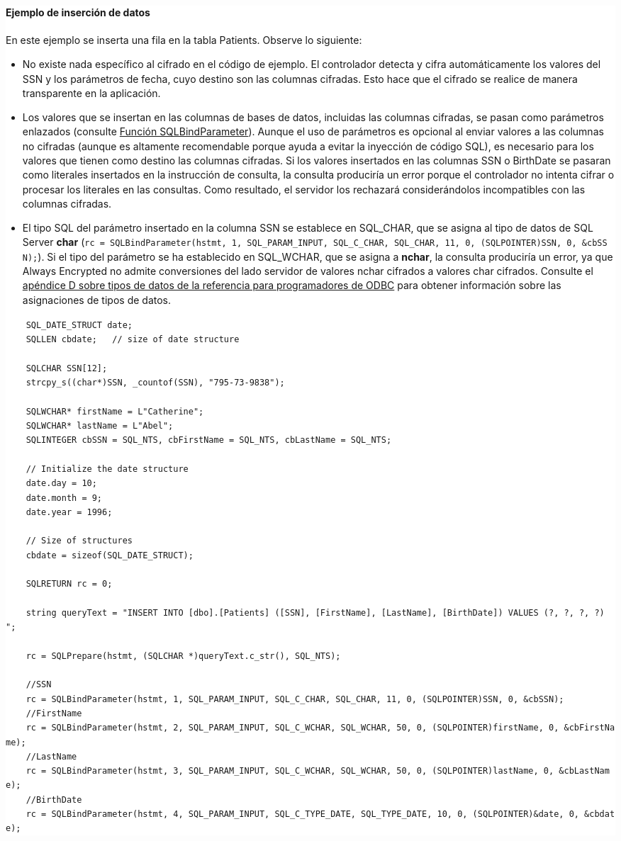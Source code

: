 #### <a name="data-insertion-example"></a>Ejemplo de inserción de datos

En este ejemplo se inserta una fila en la tabla Patients. Observe lo siguiente:

- No existe nada específico al cifrado en el código de ejemplo. El controlador detecta y cifra automáticamente los valores del SSN y los parámetros de fecha, cuyo destino son las columnas cifradas. Esto hace que el cifrado se realice de manera transparente en la aplicación.

- Los valores que se insertan en las columnas de bases de datos, incluidas las columnas cifradas, se pasan como parámetros enlazados (consulte [Función SQLBindParameter](https://msdn.microsoft.com/library/ms710963(v=vs.85).aspx)). Aunque el uso de parámetros es opcional al enviar valores a las columnas no cifradas (aunque es altamente recomendable porque ayuda a evitar la inyección de código SQL), es necesario para los valores que tienen como destino las columnas cifradas. Si los valores insertados en las columnas SSN o BirthDate se pasaran como literales insertados en la instrucción de consulta, la consulta produciría un error porque el controlador no intenta cifrar o procesar los literales en las consultas. Como resultado, el servidor los rechazará considerándolos incompatibles con las columnas cifradas.

- El tipo SQL del parámetro insertado en la columna SSN se establece en SQL_CHAR, que se asigna al tipo de datos de SQL Server **char** (`rc = SQLBindParameter(hstmt, 1, SQL_PARAM_INPUT, SQL_C_CHAR, SQL_CHAR, 11, 0, (SQLPOINTER)SSN, 0, &cbSSN);`). Si el tipo del parámetro se ha establecido en SQL_WCHAR, que se asigna a **nchar**, la consulta produciría un error, ya que Always Encrypted no admite conversiones del lado servidor de valores nchar cifrados a valores char cifrados. Consulte el [apéndice D sobre tipos de datos de la referencia para programadores de ODBC](https://msdn.microsoft.com/library/ms713607.aspx) para obtener información sobre las asignaciones de tipos de datos.

```
    SQL_DATE_STRUCT date;
    SQLLEN cbdate;   // size of date structure  

    SQLCHAR SSN[12];
    strcpy_s((char*)SSN, _countof(SSN), "795-73-9838");

    SQLWCHAR* firstName = L"Catherine";
    SQLWCHAR* lastName = L"Abel";
    SQLINTEGER cbSSN = SQL_NTS, cbFirstName = SQL_NTS, cbLastName = SQL_NTS;

    // Initialize the date structure  
    date.day = 10;
    date.month = 9;
    date.year = 1996;

    // Size of structures   
    cbdate = sizeof(SQL_DATE_STRUCT);

    SQLRETURN rc = 0;

    string queryText = "INSERT INTO [dbo].[Patients] ([SSN], [FirstName], [LastName], [BirthDate]) VALUES (?, ?, ?, ?) ";

    rc = SQLPrepare(hstmt, (SQLCHAR *)queryText.c_str(), SQL_NTS);

    //SSN
    rc = SQLBindParameter(hstmt, 1, SQL_PARAM_INPUT, SQL_C_CHAR, SQL_CHAR, 11, 0, (SQLPOINTER)SSN, 0, &cbSSN);
    //FirstName
    rc = SQLBindParameter(hstmt, 2, SQL_PARAM_INPUT, SQL_C_WCHAR, SQL_WCHAR, 50, 0, (SQLPOINTER)firstName, 0, &cbFirstName);
    //LastName
    rc = SQLBindParameter(hstmt, 3, SQL_PARAM_INPUT, SQL_C_WCHAR, SQL_WCHAR, 50, 0, (SQLPOINTER)lastName, 0, &cbLastName);
    //BirthDate
    rc = SQLBindParameter(hstmt, 4, SQL_PARAM_INPUT, SQL_C_TYPE_DATE, SQL_TYPE_DATE, 10, 0, (SQLPOINTER)&date, 0, &cbdate);

```